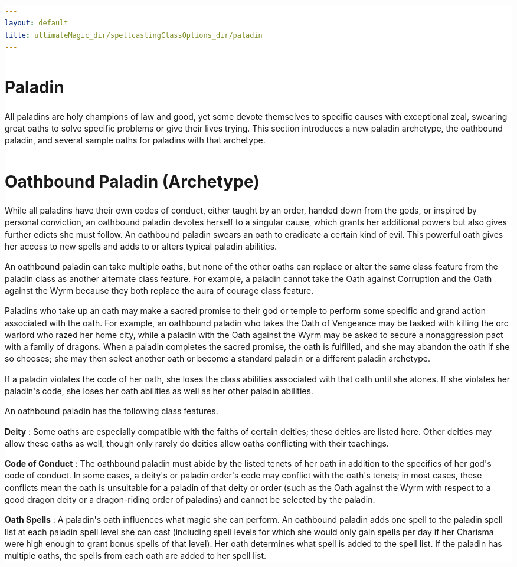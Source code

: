 ```yaml
---
layout: default
title: ultimateMagic_dir/spellcastingClassOptions_dir/paladin
---
```

# Paladin

All paladins are holy champions of law and good, yet some devote themselves to specific causes with exceptional zeal, swearing great oaths to solve specific problems or give their lives trying. This section introduces a new paladin archetype, the oathbound paladin, and several sample oaths for paladins with that archetype.

# Oathbound Paladin (Archetype)

While all paladins have their own codes of conduct, either taught by an order, handed down from the gods, or inspired by personal conviction, an oathbound paladin devotes herself to a singular cause, which grants her additional powers but also gives further edicts she must follow. An oathbound paladin swears an oath to eradicate a certain kind of evil. This powerful oath gives her access to new spells and adds to or alters typical paladin abilities.

An oathbound paladin can take multiple oaths, but none of the other oaths can replace or alter the same class feature from the paladin class as another alternate class feature. For example, a paladin cannot take the Oath against Corruption and the Oath against the Wyrm because they both replace the aura of courage class feature.

Paladins who take up an oath may make a sacred promise to their god or temple to perform some specific and grand action associated with the oath. For example, an oathbound paladin who takes the Oath of Vengeance may be tasked with killing the orc warlord who razed her home city, while a paladin with the Oath against the Wyrm may be asked to secure a nonaggression pact with a family of dragons. When a paladin completes the sacred promise, the oath is fulfilled, and she may abandon the oath if she so chooses; she may then select another oath or become a standard paladin or a different paladin archetype.

If a paladin violates the code of her oath, she loses the class abilities associated with that oath until she atones. If she violates her paladin's code, she loses her oath abilities as well as her other paladin abilities.

An oathbound paladin has the following class features.

**Deity** : Some oaths are especially compatible with the faiths of certain deities; these deities are listed here. Other deities may allow these oaths as well, though only rarely do deities allow oaths conflicting with their teachings.

**Code of Conduct** : The oathbound paladin must abide by the listed tenets of her oath in addition to the specifics of her god's code of conduct. In some cases, a deity's or paladin order's code may conflict with the oath's tenets; in most cases, these conflicts mean the oath is unsuitable for a paladin of that deity or order (such as the Oath against the Wyrm with respect to a good dragon deity or a dragon-riding order of paladins) and cannot be selected by the paladin.

**Oath Spells** : A paladin's oath influences what magic she can perform. An oathbound paladin adds one spell to the paladin spell list at each paladin spell level she can cast (including spell levels for which she would only gain spells per day if her Charisma were high enough to grant bonus spells of that level). Her oath determines what spell is added to the spell list. If the paladin has multiple oaths, the spells from each oath are added to her spell list.
